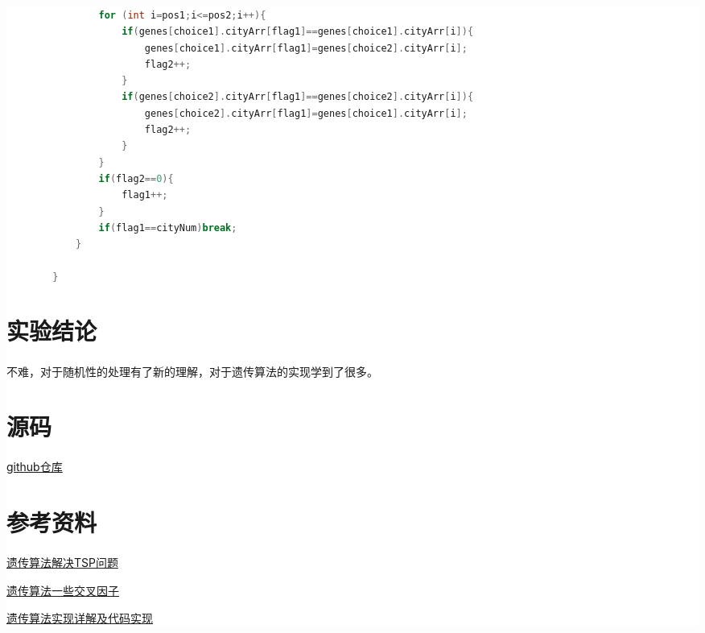 ```C
                for (int i=pos1;i<=pos2;i++){
                    if(genes[choice1].cityArr[flag1]==genes[choice1].cityArr[i]){
                        genes[choice1].cityArr[flag1]=genes[choice2].cityArr[i];
                        flag2++;
                    }
                    if(genes[choice2].cityArr[flag1]==genes[choice2].cityArr[i]){
                        genes[choice2].cityArr[flag1]=genes[choice1].cityArr[i];
                        flag2++;
                    }
                }
                if(flag2==0){
                    flag1++;
                }
                if(flag1==cityNum)break;
            }
            
        }
```

# 实验结论

不难，对于随机性的处理有了新的理解，对于遗传算法的实现学到了很多。

# 源码

[github仓库](https://github.com/shengpotxun/ailessonexperiment1)

# 参考资料

[遗传算法解决TSP问题](https://blog.csdn.net/qq_39322743/article/details/79699876)

[遗传算法一些交叉因子](https://blog.csdn.net/u010743448/article/details/108445588)

[遗传算法实现详解及代码实现](https://blog.csdn.net/qq_41230076/article/details/106120405)